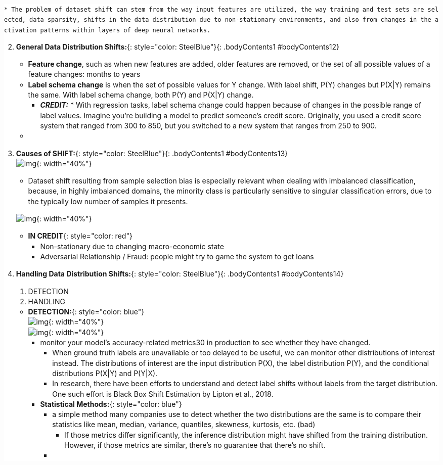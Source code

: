 
    * The problem of dataset shift can stem from the way input features are utilized, the way training and test sets are selected, data sparsity, shifts in the data distribution due to non-stationary environments, and also from changes in the activation patterns within layers of deep neural networks.  

2. **General Data Distribution Shifts:**{: style="color: SteelBlue"}{: .bodyContents1 #bodyContents12}  
    * __Feature change__, such as when new features are added, older features are removed, or the set of all possible values of a feature changes:
        months to years  
    * __Label schema change__ is when the set of possible values for Y change. With label shift, P(Y) changes but P(X|Y) remains the same. With label schema change, both P(Y) and P(X|Y) change.  
        * *__CREDIT:__* * With regression tasks, label schema change could happen because of changes in the possible range of label values. Imagine you’re building a model to predict someone’s credit score. Originally, you used a credit score system that ranged from 300 to 850, but you switched to a new system that ranges from 250 to 900.  
    * 

3. **Causes of SHIFT:**{: style="color: SteelBlue"}{: .bodyContents1 #bodyContents13}  
    ![img](https://cdn.mathpix.com/snip/images/kOrj05WvKP5Za6xCtyQNlLv6kDvfErHCPWjVcCkWGt4.original.fullsize.png){: width="40%"}  
    * Dataset shift resulting from sample selection bias is especially relevant when dealing with imbalanced classification, because, in highly imbalanced domains, the minority class is particularly sensitive to singular classification errors, due to the typically low number of samples it presents.

    ![img](https://cdn.mathpix.com/snip/images/COPV9jUSmrT5WdsWaBhrUuzZKrdh2GmlL3uLwREiUqw.original.fullsize.png){: width="40%"}  


    * __IN CREDIT__{: style="color: red"}  
        * Non-stationary due to changing macro-economic state  
        * Adversarial Relationship / Fraud: people might try to game the system to get loans  

4. **Handling Data Distribution Shifts:**{: style="color: SteelBlue"}{: .bodyContents1 #bodyContents14}  
    1. DETECTION  
    2. HANDLING  

    * __DETECTION:__{: style="color: blue"}  
        ![img](https://cdn.mathpix.com/snip/images/Doczy4vS_FRRoH_miFbRcraLdzirPt8RHaWrNym5ReU.original.fullsize.png){: width="40%"}  
        ![img](https://cdn.mathpix.com/snip/images/38j2j-H44tajU8k5Khp1RVA7C42q1-Gb2Ga0LD2BDZ0.original.fullsize.png){: width="40%"}  
        * monitor your model’s accuracy-related metrics30 in production to see whether they have changed.
            * When ground truth labels are unavailable or too delayed to be useful, we can monitor other distributions of interest instead. The distributions of interest are the input distribution P(X), the label distribution P(Y), and the conditional distributions P(X|Y) and P(Y|X).  
            * In research, there have been efforts to understand and detect label shifts without labels from the target distribution. One such effort is Black Box Shift Estimation by Lipton et al., 2018.  
        * __Statistical Methods:__{: style="color: blue"}  
            *  a simple method many companies use to detect whether the two distributions are the same is to compare their statistics like mean, median, variance, quantiles, skewness, kurtosis, etc. (bad)   
                * If those metrics differ significantly, the inference distribution might have shifted from the training distribution. However, if those metrics are similar, there’s no guarantee that there’s no shift.  
            * 
